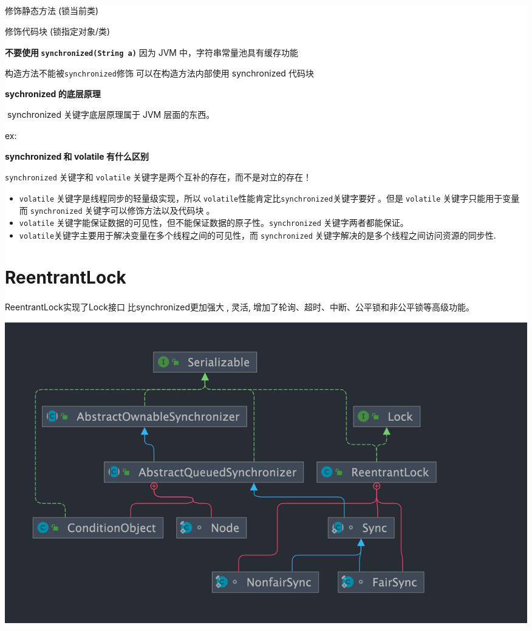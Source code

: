 修饰静态方法  (锁当前类)

修饰代码块  (锁指定对象/类)

**不要使用 `synchronized(String a)`** 因为 JVM 中，字符串常量池具有缓存功能

构造方法不能被`synchronized`修饰  可以在构造方法内部使用 synchronized 代码块



**sychronized 的底层原理**

​	synchronized 关键字底层原理属于 JVM 层面的东西。

ex:



**synchronized 和 volatile 有什么区别**

`synchronized` 关键字和 `volatile` 关键字是两个互补的存在，而不是对立的存在！

- `volatile` 关键字是线程同步的轻量级实现，所以 `volatile`性能肯定比`synchronized`关键字要好 。但是 `volatile` 关键字只能用于变量而 `synchronized` 关键字可以修饰方法以及代码块 。
- `volatile` 关键字能保证数据的可见性，但不能保证数据的原子性。`synchronized` 关键字两者都能保证。
- `volatile`关键字主要用于解决变量在多个线程之间的可见性，而 `synchronized` 关键字解决的是多个线程之间访问资源的同步性.





# ReentrantLock

ReentrantLock实现了Lock接口 比synchronized更加强大 , 灵活, 增加了轮询、超时、中断、公平锁和非公平锁等高级功能。



![img](./assets/reentrantlock-class-diagram.png)
